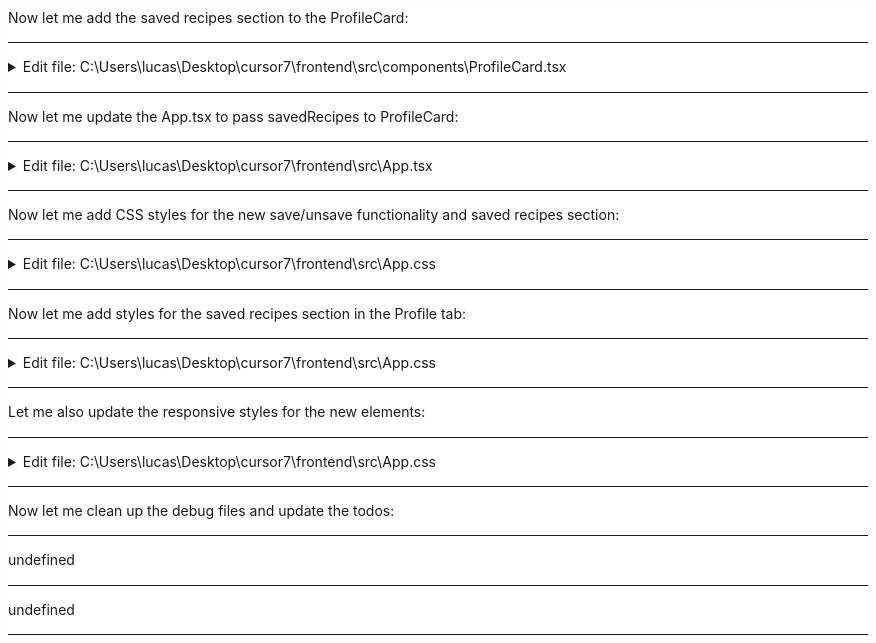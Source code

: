 
Now let me add the saved recipes section to the ProfileCard:


---

<details><summary>Edit file: C:\Users\lucas\Desktop\cursor7\frontend\src\components\ProfileCard.tsx</summary></details>

---

Now let me update the App.tsx to pass savedRecipes to ProfileCard:


---

<details><summary>Edit file: C:\Users\lucas\Desktop\cursor7\frontend\src\App.tsx</summary></details>

---

Now let me add CSS styles for the new save/unsave functionality and saved recipes section:


---

<details><summary>Edit file: C:\Users\lucas\Desktop\cursor7\frontend\src\App.css</summary></details>

---

Now let me add styles for the saved recipes section in the Profile tab:


---

<details><summary>Edit file: C:\Users\lucas\Desktop\cursor7\frontend\src\App.css</summary></details>

---

Let me also update the responsive styles for the new elements:


---

<details><summary>Edit file: C:\Users\lucas\Desktop\cursor7\frontend\src\App.css</summary></details>

---

Now let me clean up the debug files and update the todos:


---

undefined

---

undefined

---
